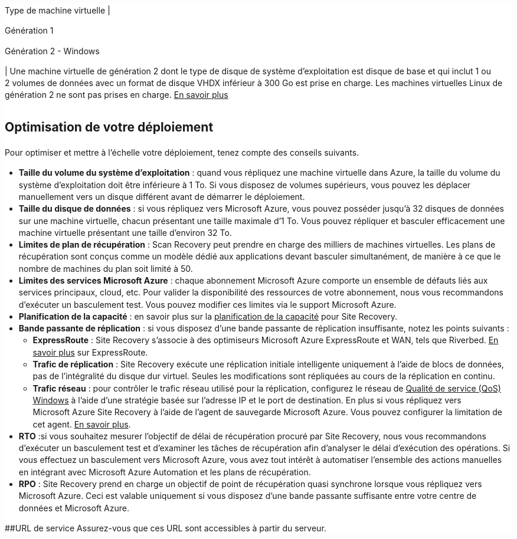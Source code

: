 Type de machine virtuelle | <p>Génération 1</p> <p>Génération 2 - Windows</p> | Une machine virtuelle de génération 2 dont le type de disque de système d’exploitation est disque de base et qui inclut 1 ou 2 volumes de données avec un format de disque VHDX inférieur à 300 Go est prise en charge. Les machines virtuelles Linux de génération 2 ne sont pas prises en charge. [En savoir plus](https://azure.microsoft.com/blog/2015/04/28/disaster-recovery-to-azure-enhanced-and-were-listening/)



## Optimisation de votre déploiement

Pour optimiser et mettre à l’échelle votre déploiement, tenez compte des conseils suivants.

- **Taille du volume du système d’exploitation** : quand vous répliquez une machine virtuelle dans Azure, la taille du volume du système d’exploitation doit être inférieure à 1 To. Si vous disposez de volumes supérieurs, vous pouvez les déplacer manuellement vers un disque différent avant de démarrer le déploiement.
- **Taille du disque de données** : si vous répliquez vers Microsoft Azure, vous pouvez posséder jusqu’à 32 disques de données sur une machine virtuelle, chacun présentant une taille maximale d’1 To. Vous pouvez répliquer et basculer efficacement une machine virtuelle présentant une taille d’environ 32 To.
- **Limites de plan de récupération** : Scan Recovery peut prendre en charge des milliers de machines virtuelles. Les plans de récupération sont conçus comme un modèle dédié aux applications devant basculer simultanément, de manière à ce que le nombre de machines du plan soit limité à 50.
- **Limites des services Microsoft Azure** : chaque abonnement Microsoft Azure comporte un ensemble de défauts liés aux services principaux, cloud, etc. Pour valider la disponibilité des ressources de votre abonnement, nous vous recommandons d’exécuter un basculement test. Vous pouvez modifier ces limites via le support Microsoft Azure.
- **Planification de la capacité** : en savoir plus sur la [planification de la capacité](site-recovery-capacity-planner.md) pour Site Recovery.
- **Bande passante de réplication** : si vous disposez d’une bande passante de réplication insuffisante, notez les points suivants :
	- **ExpressRoute** : Site Recovery s’associe à des optimiseurs Microsoft Azure ExpressRoute et WAN, tels que Riverbed. [En savoir plus](http://blogs.technet.com/b/virtualization/archive/2014/07/20/expressroute-and-azure-site-recovery.aspx) sur ExpressRoute.
	- **Trafic de réplication** : Site Recovery exécute une réplication initiale intelligente uniquement à l’aide de blocs de données, pas de l’intégralité du disque dur virtuel. Seules les modifications sont répliquées au cours de la réplication en continu.
	- **Trafic réseau** : pour contrôler le trafic réseau utilisé pour la réplication, configurez le réseau de [Qualité de service (QoS) Windows](https://technet.microsoft.com/library/hh967468.aspx) à l’aide d’une stratégie basée sur l’adresse IP et le port de destination. En plus si vous répliquez vers Microsoft Azure Site Recovery à l’aide de l’agent de sauvegarde Microsoft Azure. Vous pouvez configurer la limitation de cet agent. [En savoir plus](https://support.microsoft.com/kb/3056159).
- **RTO** :si vous souhaitez mesurer l’objectif de délai de récupération procuré par Site Recovery, nous vous recommandons d’exécuter un basculement test et d’examiner les tâches de récupération afin d’analyser le délai d’exécution des opérations. Si vous effectuez un basculement vers Microsoft Azure, vous avez tout intérêt à automatiser l’ensemble des actions manuelles en intégrant avec Microsoft Azure Automation et les plans de récupération.
- **RPO** : Site Recovery prend en charge un objectif de point de récupération quasi synchrone lorsque vous répliquez vers Microsoft Azure. Ceci est valable uniquement si vous disposez d’une bande passante suffisante entre votre centre de données et Microsoft Azure.


##URL de service
Assurez-vous que ces URL sont accessibles à partir du serveur.
